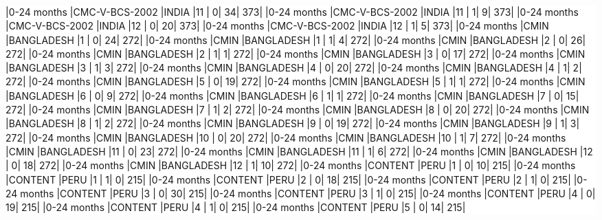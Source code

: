 |0-24 months |CMC-V-BCS-2002 |INDIA                        |11      |            0|     34|   373|
|0-24 months |CMC-V-BCS-2002 |INDIA                        |11      |            1|      9|   373|
|0-24 months |CMC-V-BCS-2002 |INDIA                        |12      |            0|     20|   373|
|0-24 months |CMC-V-BCS-2002 |INDIA                        |12      |            1|      5|   373|
|0-24 months |CMIN           |BANGLADESH                   |1       |            0|     24|   272|
|0-24 months |CMIN           |BANGLADESH                   |1       |            1|      4|   272|
|0-24 months |CMIN           |BANGLADESH                   |2       |            0|     26|   272|
|0-24 months |CMIN           |BANGLADESH                   |2       |            1|      1|   272|
|0-24 months |CMIN           |BANGLADESH                   |3       |            0|     17|   272|
|0-24 months |CMIN           |BANGLADESH                   |3       |            1|      3|   272|
|0-24 months |CMIN           |BANGLADESH                   |4       |            0|     20|   272|
|0-24 months |CMIN           |BANGLADESH                   |4       |            1|      2|   272|
|0-24 months |CMIN           |BANGLADESH                   |5       |            0|     19|   272|
|0-24 months |CMIN           |BANGLADESH                   |5       |            1|      1|   272|
|0-24 months |CMIN           |BANGLADESH                   |6       |            0|      9|   272|
|0-24 months |CMIN           |BANGLADESH                   |6       |            1|      1|   272|
|0-24 months |CMIN           |BANGLADESH                   |7       |            0|     15|   272|
|0-24 months |CMIN           |BANGLADESH                   |7       |            1|      2|   272|
|0-24 months |CMIN           |BANGLADESH                   |8       |            0|     20|   272|
|0-24 months |CMIN           |BANGLADESH                   |8       |            1|      2|   272|
|0-24 months |CMIN           |BANGLADESH                   |9       |            0|     19|   272|
|0-24 months |CMIN           |BANGLADESH                   |9       |            1|      3|   272|
|0-24 months |CMIN           |BANGLADESH                   |10      |            0|     20|   272|
|0-24 months |CMIN           |BANGLADESH                   |10      |            1|      7|   272|
|0-24 months |CMIN           |BANGLADESH                   |11      |            0|     23|   272|
|0-24 months |CMIN           |BANGLADESH                   |11      |            1|      6|   272|
|0-24 months |CMIN           |BANGLADESH                   |12      |            0|     18|   272|
|0-24 months |CMIN           |BANGLADESH                   |12      |            1|     10|   272|
|0-24 months |CONTENT        |PERU                         |1       |            0|     10|   215|
|0-24 months |CONTENT        |PERU                         |1       |            1|      0|   215|
|0-24 months |CONTENT        |PERU                         |2       |            0|     18|   215|
|0-24 months |CONTENT        |PERU                         |2       |            1|      0|   215|
|0-24 months |CONTENT        |PERU                         |3       |            0|     30|   215|
|0-24 months |CONTENT        |PERU                         |3       |            1|      0|   215|
|0-24 months |CONTENT        |PERU                         |4       |            0|     19|   215|
|0-24 months |CONTENT        |PERU                         |4       |            1|      0|   215|
|0-24 months |CONTENT        |PERU                         |5       |            0|     14|   215|